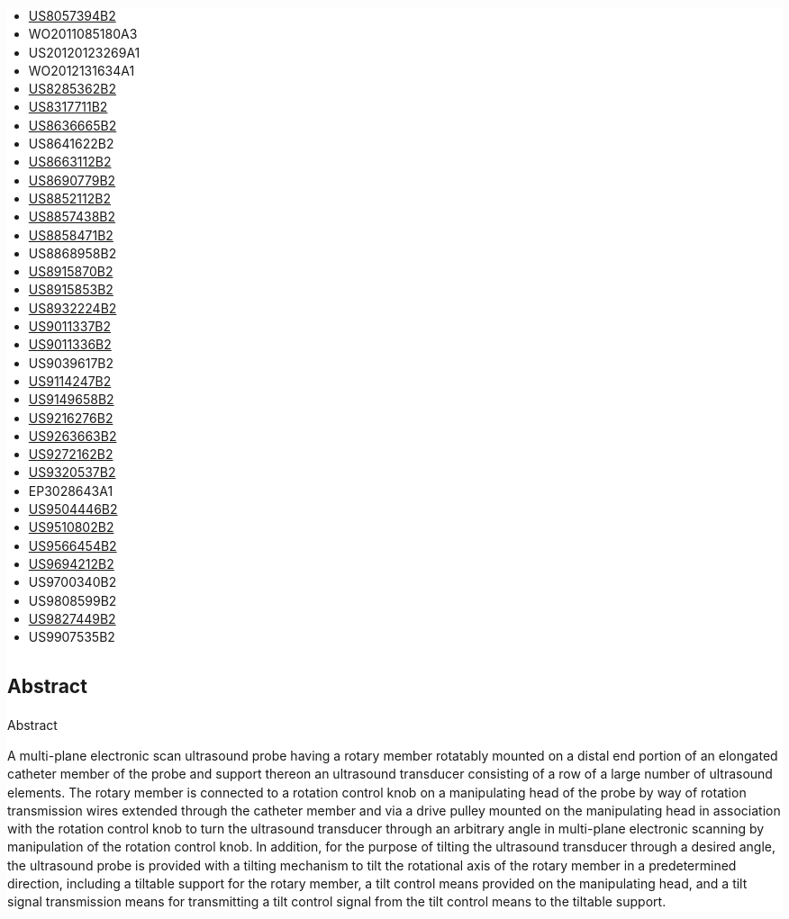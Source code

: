  * [US8057394B2](US8057394B2.md)
 * WO2011085180A3
 * US20120123269A1
 * WO2012131634A1
 * [US8285362B2](US8285362B2.md)
 * [US8317711B2](US8317711B2.md)
 * [US8636665B2](US8636665B2.md)
 * US8641622B2
 * [US8663112B2](US8663112B2.md)
 * [US8690779B2](US8690779B2.md)
 * [US8852112B2](US8852112B2.md)
 * [US8857438B2](US8857438B2.md)
 * [US8858471B2](US8858471B2.md)
 * US8868958B2
 * [US8915870B2](US8915870B2.md)
 * [US8915853B2](US8915853B2.md)
 * [US8932224B2](US8932224B2.md)
 * [US9011337B2](US9011337B2.md)
 * [US9011336B2](US9011336B2.md)
 * US9039617B2
 * [US9114247B2](US9114247B2.md)
 * [US9149658B2](US9149658B2.md)
 * [US9216276B2](US9216276B2.md)
 * [US9263663B2](US9263663B2.md)
 * [US9272162B2](US9272162B2.md)
 * [US9320537B2](US9320537B2.md)
 * EP3028643A1
 * [US9504446B2](US9504446B2.md)
 * [US9510802B2](US9510802B2.md)
 * [US9566454B2](US9566454B2.md)
 * [US9694212B2](US9694212B2.md)
 * US9700340B2
 * US9808599B2
 * [US9827449B2](US9827449B2.md)
 * US9907535B2
## Abstract

Abstract

A multi-plane electronic scan ultrasound probe having a rotary member rotatably mounted on a distal end portion of an elongated catheter member of the probe and support thereon an ultrasound transducer consisting of a row of a large number of ultrasound elements. The rotary member is connected to a rotation control knob on a manipulating head of the probe by way of rotation transmission wires extended through the catheter member and via a drive pulley mounted on the manipulating head in association with the rotation control knob to turn the ultrasound transducer through an arbitrary angle in multi-plane electronic scanning by manipulation of the rotation control knob. In addition, for the purpose of tilting the ultrasound transducer through a desired angle, the ultrasound probe is provided with a tilting mechanism to tilt the rotational axis of the rotary member in a predetermined direction, including a tiltable support for the rotary member, a tilt control means provided on the manipulating head, and a tilt signal transmission means for transmitting a tilt control signal from the tilt control means to the tiltable support.

